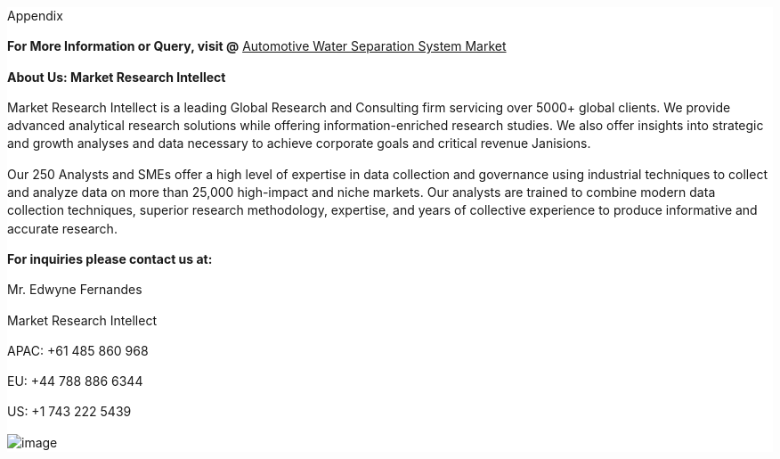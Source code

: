 Appendix</span></em></p><p><span class="font-[700]"><strong>For More Information or Query, visit&nbsp;@</strong>&nbsp;</span><span class="font-[700]"><a href="https://www.marketresearchintellect.com/product/global-automotive-water-separation-system-sales-market/?utm_source=Linkedin&utm_medium=042" target="_blank" data-tracking-control-name="article-ssr-frontend-pulse_little-text-block" data-tracking-will-navigate="" data-test-link="">Automotive Water Separation System  Market</a></span></p><p><strong><span class="font-[700]">About Us: Market Research Intellect</span></strong></p><p><span class="">Market Research Intellect is a leading Global Research and Consulting firm servicing over 5000+ global clients. We provide advanced analytical research solutions while offering information-enriched research studies.&nbsp;</span>We also offer insights into strategic and growth analyses and data necessary to achieve corporate goals and critical revenue Janisions.</p><p><span class="">Our 250 Analysts and SMEs offer a high level of expertise in data collection and governance using industrial techniques to collect and analyze data on more than 25,000 high-impact and niche markets. Our analysts are trained to combine modern data collection techniques, superior research methodology, expertise, and years of collective experience to produce informative and accurate research.</span></p><p><strong>For inquiries please contact us at:</strong></p><p>Mr. Edwyne Fernandes</p><p>Market Research Intellect</p><p>APAC: +61 485 860 968</p><p>EU: +44 788 886 6344</p><p>US: +1 743 222 5439</p>
![image](https://github.com/user-attachments/assets/aac59d0f-7785-469e-9ebd-2d4329128559)
